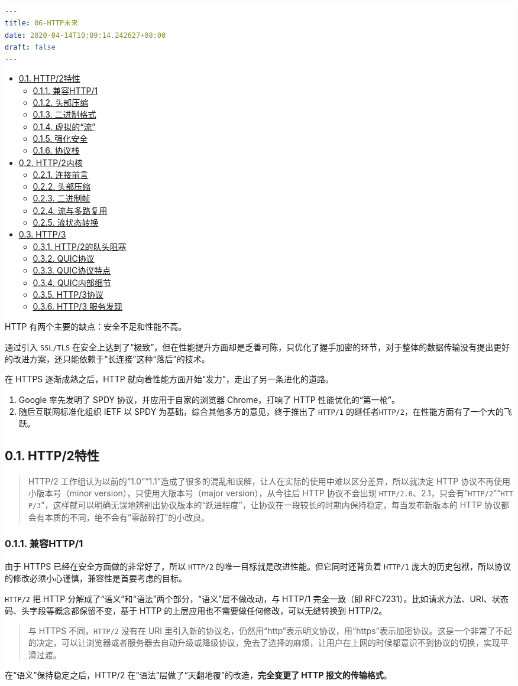 ```yaml
---
title: 06-HTTP未来
date: 2020-04-14T10:09:14.242627+08:00
draft: false
---
```


- [0.1. HTTP/2特性](#01-http2特性)
  - [0.1.1. 兼容HTTP/1](#011-兼容http1)
  - [0.1.2. 头部压缩](#012-头部压缩)
  - [0.1.3. 二进制格式](#013-二进制格式)
  - [0.1.4. 虚拟的“流”](#014-虚拟的流)
  - [0.1.5. 强化安全](#015-强化安全)
  - [0.1.6. 协议栈](#016-协议栈)
- [0.2. HTTP/2内核](#02-http2内核)
  - [0.2.1. 连接前言](#021-连接前言)
  - [0.2.2. 头部压缩](#022-头部压缩)
  - [0.2.3. 二进制帧](#023-二进制帧)
  - [0.2.4. 流与多路复用](#024-流与多路复用)
  - [0.2.5. 流状态转换](#025-流状态转换)
- [0.3. HTTP/3](#03-http3)
  - [0.3.1. HTTP/2的队头阻塞](#031-http2的队头阻塞)
  - [0.3.2. QUIC协议](#032-quic协议)
  - [0.3.3. QUIC协议特点](#033-quic协议特点)
  - [0.3.4. QUIC内部细节](#034-quic内部细节)
  - [0.3.5. HTTP/3协议](#035-http3协议)
  - [0.3.6. HTTP/3 服务发现](#036-http3-服务发现)

HTTP 有两个主要的缺点：安全不足和性能不高。

通过引入 `SSL/TLS` 在安全上达到了“极致”，但在性能提升方面却是乏善可陈，只优化了握手加密的环节，对于整体的数据传输没有提出更好的改进方案，还只能依赖于“长连接”这种“落后”的技术。

在 HTTPS 逐渐成熟之后，HTTP 就向着性能方面开始“发力”，走出了另一条进化的道路。

1. Google 率先发明了 SPDY 协议，并应用于自家的浏览器 Chrome，打响了 HTTP 性能优化的“第一枪”。
2. 随后互联网标准化组织 IETF 以 SPDY 为基础，综合其他多方的意见，终于推出了 `HTTP/1` 的继任者`HTTP/2`，在性能方面有了一个大的飞跃。

## 0.1. HTTP/2特性

> HTTP/2 工作组认为以前的“1.0”“1.1”造成了很多的混乱和误解，让人在实际的使用中难以区分差异，所以就决定 HTTP 协议不再使用小版本号（minor version），只使用大版本号（major version），从今往后 HTTP 协议不会出现 `HTTP/2.0`、2.1，只会有“`HTTP/2`”“`HTTP/3`”，这样就可以明确无误地辨别出协议版本的“跃进程度”，让协议在一段较长的时期内保持稳定，每当发布新版本的 HTTP 协议都会有本质的不同，绝不会有“零敲碎打”的小改良。

### 0.1.1. 兼容HTTP/1

由于 HTTPS 已经在安全方面做的非常好了，所以 `HTTP/2` 的唯一目标就是改进性能。但它同时还背负着 `HTTP/1` 庞大的历史包袱，所以协议的修改必须小心谨慎，兼容性是首要考虑的目标。

`HTTP/2` 把 HTTP 分解成了“语义”和“语法”两个部分，“语义”层不做改动，与 HTTP/1 完全一致（即 RFC7231）。比如请求方法、URI、状态码、头字段等概念都保留不变，基于 HTTP 的上层应用也不需要做任何修改，可以无缝转换到 HTTP/2。

> 与 HTTPS 不同，`HTTP/2` 没有在 URI 里引入新的协议名，仍然用“http”表示明文协议，用“https”表示加密协议。这是一个非常了不起的决定，可以让浏览器或者服务器去自动升级或降级协议，免去了选择的麻烦，让用户在上网的时候都意识不到协议的切换，实现平滑过渡。

在“语义”保持稳定之后，HTTP/2 在“语法”层做了“天翻地覆”的改造，**完全变更了 HTTP 报文的传输格式**。
